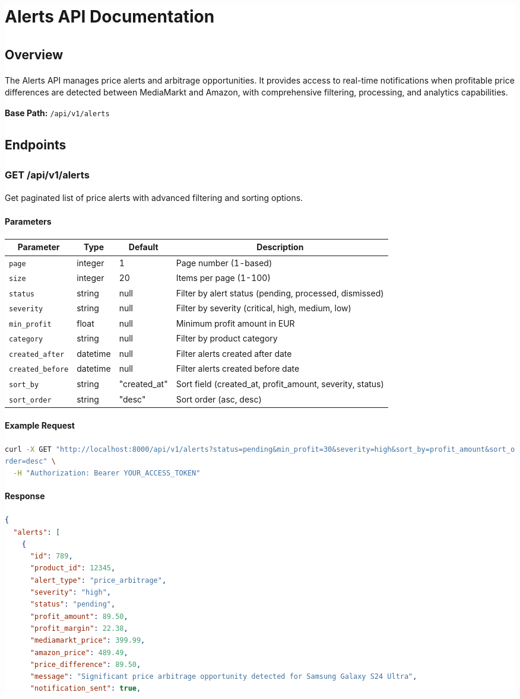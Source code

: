 # Alerts API Documentation

## Overview

The Alerts API manages price alerts and arbitrage opportunities. It provides access to real-time notifications when profitable price differences are detected between MediaMarkt and Amazon, with comprehensive filtering, processing, and analytics capabilities.

**Base Path:** `/api/v1/alerts`

## Endpoints

### GET /api/v1/alerts

Get paginated list of price alerts with advanced filtering and sorting options.

#### Parameters

| Parameter | Type | Default | Description |
|-----------|------|---------|-------------|
| `page` | integer | 1 | Page number (1-based) |
| `size` | integer | 20 | Items per page (1-100) |
| `status` | string | null | Filter by alert status (pending, processed, dismissed) |
| `severity` | string | null | Filter by severity (critical, high, medium, low) |
| `min_profit` | float | null | Minimum profit amount in EUR |
| `category` | string | null | Filter by product category |
| `created_after` | datetime | null | Filter alerts created after date |
| `created_before` | datetime | null | Filter alerts created before date |
| `sort_by` | string | "created_at" | Sort field (created_at, profit_amount, severity, status) |
| `sort_order` | string | "desc" | Sort order (asc, desc) |

#### Example Request

```bash
curl -X GET "http://localhost:8000/api/v1/alerts?status=pending&min_profit=30&severity=high&sort_by=profit_amount&sort_order=desc" \
  -H "Authorization: Bearer YOUR_ACCESS_TOKEN"
```

#### Response

```json
{
  "alerts": [
    {
      "id": 789,
      "product_id": 12345,
      "alert_type": "price_arbitrage",
      "severity": "high",
      "status": "pending",
      "profit_amount": 89.50,
      "profit_margin": 22.38,
      "mediamarkt_price": 399.99,
      "amazon_price": 489.49,
      "price_difference": 89.50,
      "message": "Significant price arbitrage opportunity detected for Samsung Galaxy S24 Ultra",
      "notification_sent": true,
```